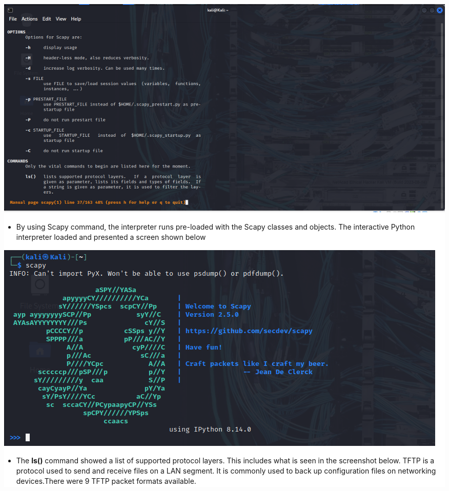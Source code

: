 ![scapy_manual](media/CraftScapy/image31.png)

-   By using Scapy command, the interpreter runs pre-loaded with the
    Scapy classes and objects. The interactive Python interpreter loaded
    and presented a screen shown below

![python_interpreter](media/CraftScapy/image32.png)

-   The **ls()** command showed a list of supported protocol layers.
    This includes what is seen in the screenshot below. TFTP is a
    protocol used to send and receive files on a LAN segment. It is
    commonly used to back up configuration files on networking
    devices.There were 9 TFTP packet formats available.
